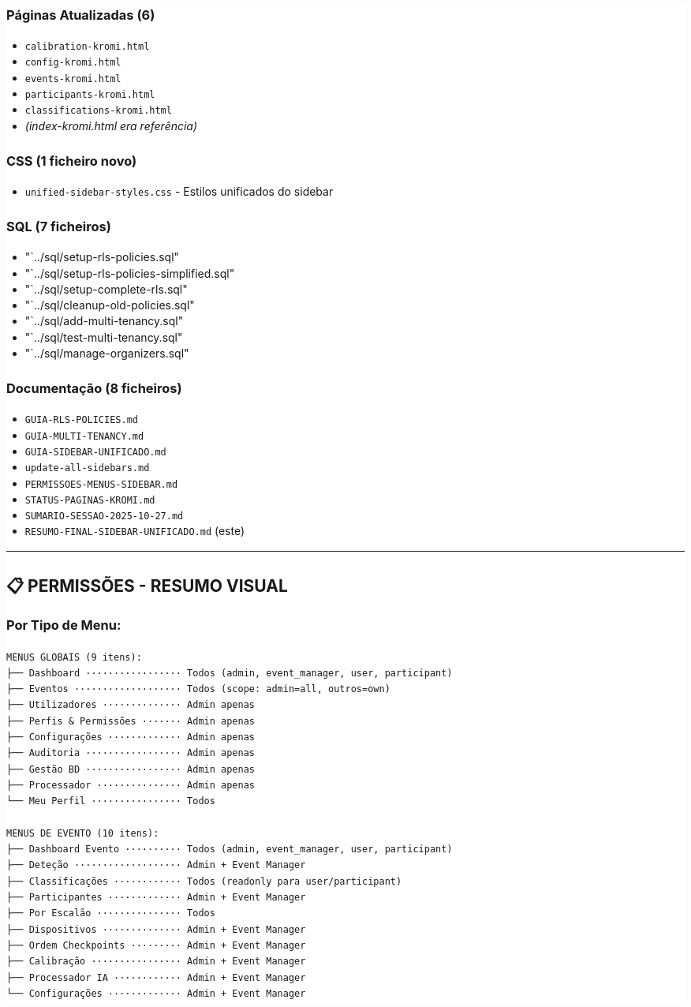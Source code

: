 ### **Páginas Atualizadas (6)**
- `calibration-kromi.html`
- `config-kromi.html`
- `events-kromi.html`
- `participants-kromi.html`
- `classifications-kromi.html`
- _(index-kromi.html era referência)_

### **CSS (1 ficheiro novo)**
- `unified-sidebar-styles.css` - Estilos unificados do sidebar

### **SQL (7 ficheiros)**
- "`../sql/setup-rls-policies.sql"
- "`../sql/setup-rls-policies-simplified.sql"
- "`../sql/setup-complete-rls.sql"
- "`../sql/cleanup-old-policies.sql"
- "`../sql/add-multi-tenancy.sql"
- "`../sql/test-multi-tenancy.sql"
- "`../sql/manage-organizers.sql"

### **Documentação (8 ficheiros)**
- `GUIA-RLS-POLICIES.md`
- `GUIA-MULTI-TENANCY.md`
- `GUIA-SIDEBAR-UNIFICADO.md`
- `update-all-sidebars.md`
- `PERMISSOES-MENUS-SIDEBAR.md`
- `STATUS-PAGINAS-KROMI.md`
- `SUMARIO-SESSAO-2025-10-27.md`
- `RESUMO-FINAL-SIDEBAR-UNIFICADO.md` (este)

---

## 📋 PERMISSÕES - RESUMO VISUAL

### **Por Tipo de Menu:**

```
MENUS GLOBAIS (9 itens):
├── Dashboard ················· Todos (admin, event_manager, user, participant)
├── Eventos ··················· Todos (scope: admin=all, outros=own)
├── Utilizadores ·············· Admin apenas
├── Perfis & Permissões ······· Admin apenas
├── Configurações ············· Admin apenas
├── Auditoria ················· Admin apenas
├── Gestão BD ················· Admin apenas
├── Processador ··············· Admin apenas
└── Meu Perfil ················ Todos

MENUS DE EVENTO (10 itens):
├── Dashboard Evento ·········· Todos (admin, event_manager, user, participant)
├── Deteção ··················· Admin + Event Manager
├── Classificações ············ Todos (readonly para user/participant)
├── Participantes ············· Admin + Event Manager
├── Por Escalão ··············· Todos
├── Dispositivos ·············· Admin + Event Manager
├── Ordem Checkpoints ········· Admin + Event Manager
├── Calibração ················ Admin + Event Manager
├── Processador IA ············ Admin + Event Manager
└── Configurações ············· Admin + Event Manager
```
